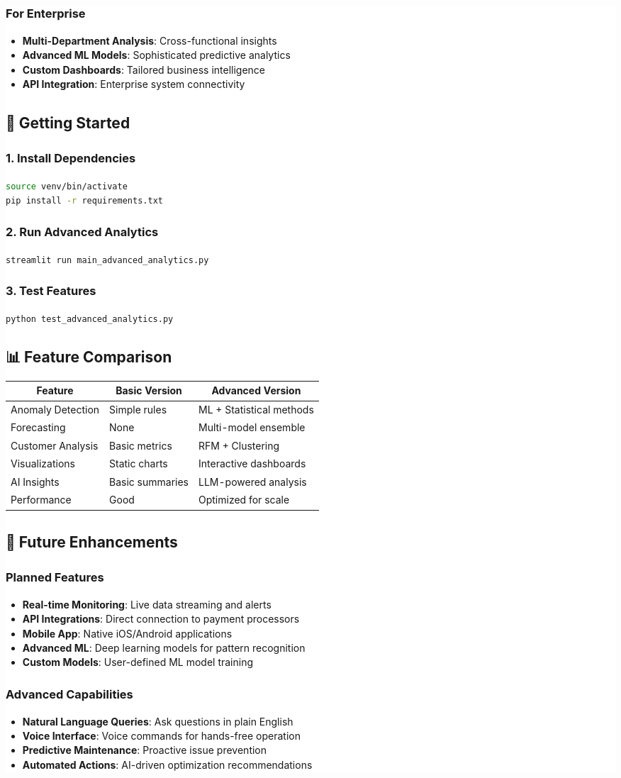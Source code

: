 ### **For Enterprise**
- **Multi-Department Analysis**: Cross-functional insights
- **Advanced ML Models**: Sophisticated predictive analytics
- **Custom Dashboards**: Tailored business intelligence
- **API Integration**: Enterprise system connectivity

## 🚀 Getting Started

### **1. Install Dependencies**
```bash
source venv/bin/activate
pip install -r requirements.txt
```

### **2. Run Advanced Analytics**
```bash
streamlit run main_advanced_analytics.py
```

### **3. Test Features**
```bash
python test_advanced_analytics.py
```

## 📊 Feature Comparison

| Feature | Basic Version | Advanced Version |
|---------|---------------|------------------|
| Anomaly Detection | Simple rules | ML + Statistical methods |
| Forecasting | None | Multi-model ensemble |
| Customer Analysis | Basic metrics | RFM + Clustering |
| Visualizations | Static charts | Interactive dashboards |
| AI Insights | Basic summaries | LLM-powered analysis |
| Performance | Good | Optimized for scale |

## 🔮 Future Enhancements

### **Planned Features**
- **Real-time Monitoring**: Live data streaming and alerts
- **API Integrations**: Direct connection to payment processors
- **Mobile App**: Native iOS/Android applications
- **Advanced ML**: Deep learning models for pattern recognition
- **Custom Models**: User-defined ML model training

### **Advanced Capabilities**
- **Natural Language Queries**: Ask questions in plain English
- **Voice Interface**: Voice commands for hands-free operation
- **Predictive Maintenance**: Proactive issue prevention
- **Automated Actions**: AI-driven optimization recommendations
